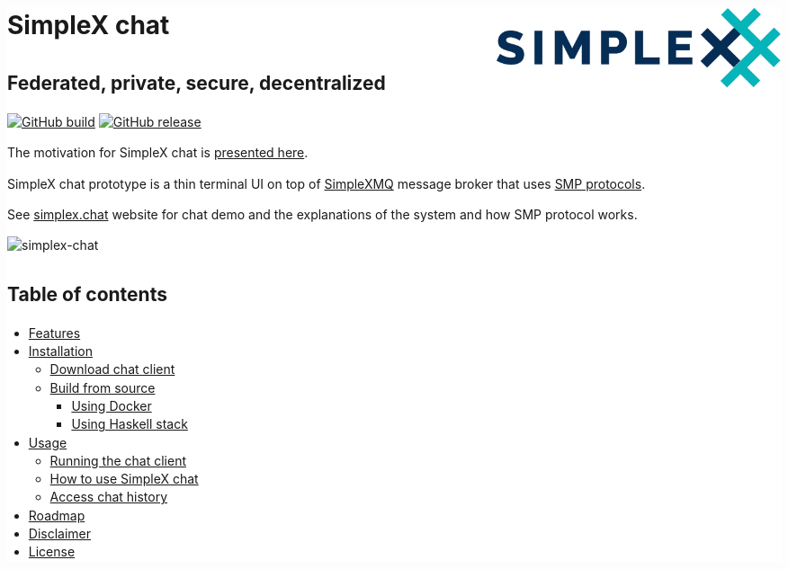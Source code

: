 <img align="right" src="images/logo.svg" alt="SimpleX logo" height="90">

# SimpleX chat

## Federated, private, secure, decentralized

[![GitHub build](https://github.com/simplex-chat/simplex-chat/workflows/build/badge.svg)](https://github.com/simplex-chat/simplex-chat/actions?query=workflow%3Abuild)
[![GitHub release](https://img.shields.io/github/v/release/simplex-chat/simplex-chat)](https://github.com/simplex-chat/simplex-chat/releases)

The motivation for SimpleX chat is [presented here](./simplex.md).

SimpleX chat prototype is a thin terminal UI on top of [SimpleXMQ](https://github.com/simplex-chat/simplexmq) message broker that uses [SMP protocols](https://github.com/simplex-chat/simplexmq/blob/master/protocol).

See [simplex.chat](https://simplex.chat) website for chat demo and the explanations of the system and how SMP protocol works.

![simplex-chat](./images/simplex-chat.gif)

## Table of contents

- [Features](#features)
- [Installation](#installation)
  - [Download chat client](#download-chat-client)
  - [Build from source](#build-from-source)
    - [Using Docker](#using-docker)
    - [Using Haskell stack](#using-haskell-stack)
- [Usage](#usage)
  - [Running the chat client](#running-the-chat-client)
  - [How to use SimpleX chat](#how-to-use-simplex-chat)
  - [Access chat history](#access-chat-history)
- [Roadmap](#roadmap)
- [Disclaimer](#disclaimer)
- [License](#license)
